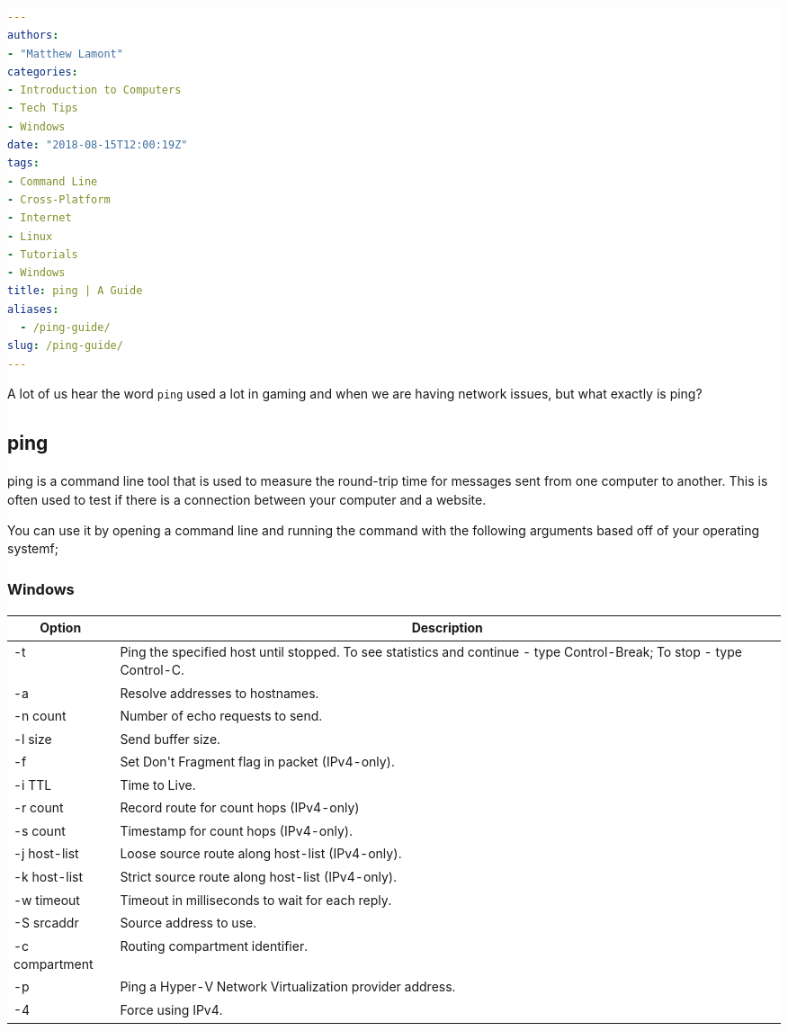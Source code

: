 ```yaml
---
authors: 
- "Matthew Lamont"
categories:
- Introduction to Computers
- Tech Tips
- Windows
date: "2018-08-15T12:00:19Z"
tags:
- Command Line
- Cross-Platform
- Internet
- Linux
- Tutorials
- Windows
title: ping | A Guide
aliases:
  - /ping-guide/
slug: /ping-guide/
---
```


A lot of us hear the word ```ping``` used a lot in gaming and when we are having network issues, but what exactly is ping?

## ping

ping is a command line tool that is used to measure the round-trip time for messages sent from one computer to another. This is often used to test if there is a connection between your computer and a website.

You can use it by opening a command line and running the command with the following arguments based off of your operating systemf;

### Windows

| Option         | Description                                                                                                           |
|----------------|-----------------------------------------------------------------------------------------------------------------------|
| -t             | Ping the specified host until stopped. To see statistics and continue - type Control-Break; To stop - type Control-C. |
| -a             | Resolve addresses to hostnames.                                                                                       |
| -n count       | Number of echo requests to send.                                                                                      |
| -l size        | Send buffer size.                                                                                                     |
| -f             | Set Don't Fragment flag in packet (IPv4-only).                                                                        |
| -i TTL         | Time to Live.                                                                                                         |
| -r count       | Record route for count hops (IPv4-only)                                                                               |
| -s count       | Timestamp for count hops (IPv4-only).                                                                                 |
| -j host-list   | Loose source route along host-list (IPv4-only).                                                                       |
| -k host-list   | Strict source route along host-list (IPv4-only).                                                                      |
| -w timeout     | Timeout in milliseconds to wait for each reply.                                                                       |
| -S srcaddr     | Source address to use.                                                                                                |
| -c compartment | Routing compartment identifier.                                                                                       |
| -p             | Ping a Hyper-V Network Virtualization provider address.                                                               |
| -4             | Force using IPv4.                                                                                                     |